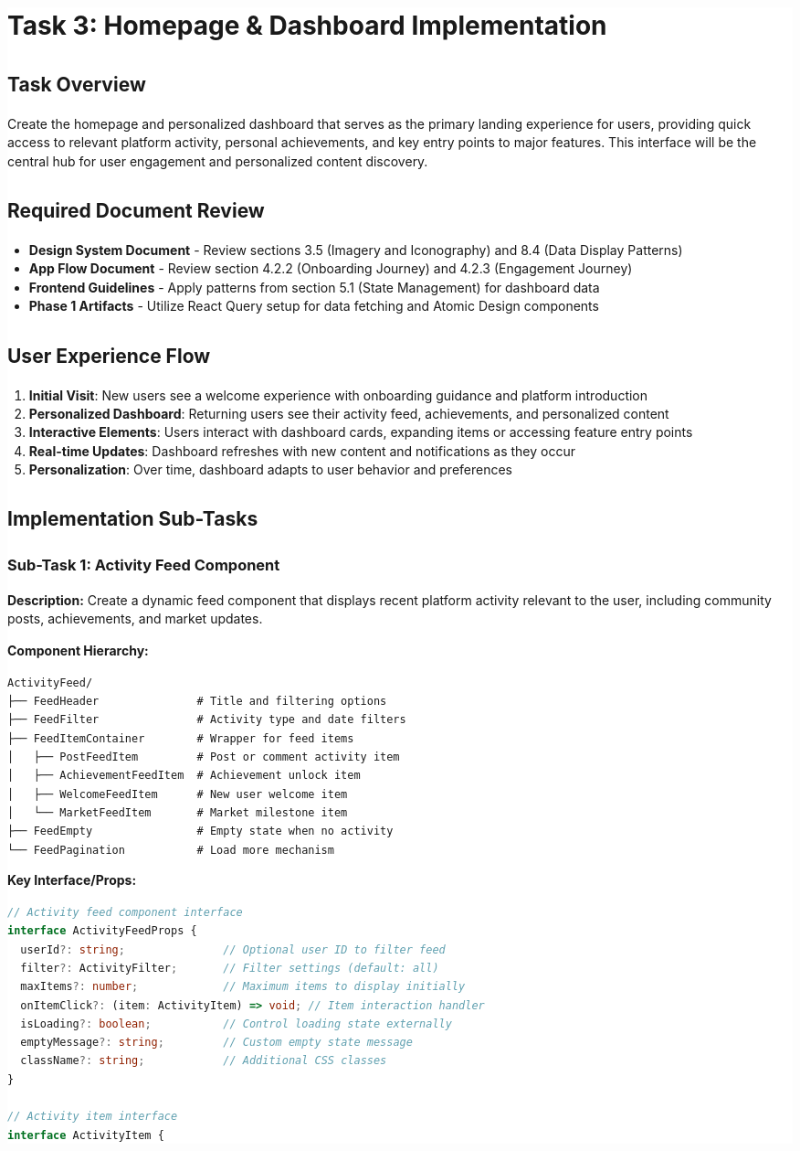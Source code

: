 
# Task 3: Homepage & Dashboard Implementation

## Task Overview
Create the homepage and personalized dashboard that serves as the primary landing experience for users, providing quick access to relevant platform activity, personal achievements, and key entry points to major features. This interface will be the central hub for user engagement and personalized content discovery.

## Required Document Review
- **Design System Document** - Review sections 3.5 (Imagery and Iconography) and 8.4 (Data Display Patterns)
- **App Flow Document** - Review section 4.2.2 (Onboarding Journey) and 4.2.3 (Engagement Journey)
- **Frontend Guidelines** - Apply patterns from section 5.1 (State Management) for dashboard data
- **Phase 1 Artifacts** - Utilize React Query setup for data fetching and Atomic Design components

## User Experience Flow
1. **Initial Visit**: New users see a welcome experience with onboarding guidance and platform introduction
2. **Personalized Dashboard**: Returning users see their activity feed, achievements, and personalized content
3. **Interactive Elements**: Users interact with dashboard cards, expanding items or accessing feature entry points
4. **Real-time Updates**: Dashboard refreshes with new content and notifications as they occur
5. **Personalization**: Over time, dashboard adapts to user behavior and preferences

## Implementation Sub-Tasks

### Sub-Task 1: Activity Feed Component
**Description:** Create a dynamic feed component that displays recent platform activity relevant to the user, including community posts, achievements, and market updates.

**Component Hierarchy:**
```
ActivityFeed/
├── FeedHeader               # Title and filtering options
├── FeedFilter               # Activity type and date filters
├── FeedItemContainer        # Wrapper for feed items
│   ├── PostFeedItem         # Post or comment activity item
│   ├── AchievementFeedItem  # Achievement unlock item
│   ├── WelcomeFeedItem      # New user welcome item
│   └── MarketFeedItem       # Market milestone item
├── FeedEmpty                # Empty state when no activity
└── FeedPagination           # Load more mechanism
```

**Key Interface/Props:**
```typescript
// Activity feed component interface
interface ActivityFeedProps {
  userId?: string;               // Optional user ID to filter feed
  filter?: ActivityFilter;       // Filter settings (default: all)
  maxItems?: number;             // Maximum items to display initially
  onItemClick?: (item: ActivityItem) => void; // Item interaction handler
  isLoading?: boolean;           // Control loading state externally
  emptyMessage?: string;         // Custom empty state message
  className?: string;            // Additional CSS classes
}

// Activity item interface
interface ActivityItem {
```